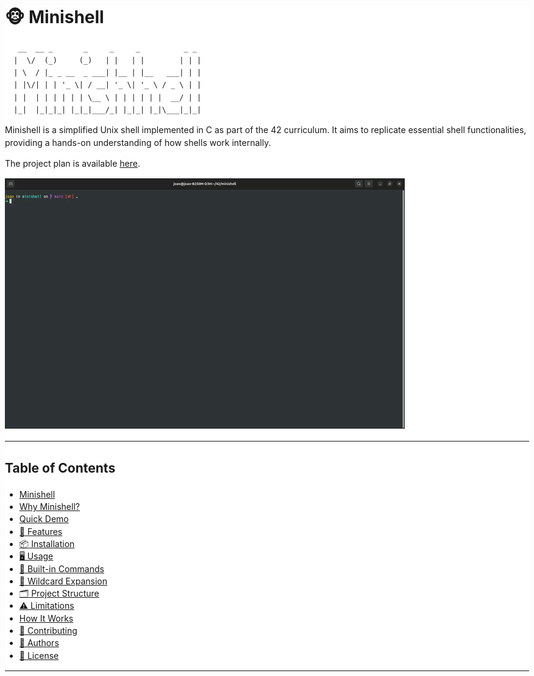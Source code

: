 # 🐵 Minishell

```
   __  __ _       _     _     _          _ _ 
  |  \/  (_)     (_)   | |   | |        | | |
  | \  / |_ _ __  _ ___| |__ | |__   ___| | |
  | |\/| | | '_ \| / __| '_ \| '_ \ / _ \ | |
  | |  | | | | | | \__ \ | | | | | |  __/ | |
  |_|  |_|_|_| |_|_|___/_| |_|_| |_|\___|_|_|
```

Minishell is a simplified Unix shell implemented in C as part of the 42 curriculum. It aims to replicate essential shell functionalities, providing a hands-on understanding of how shells work internally.

The project plan is available [here](https://jcmspg.github.io/minishell/).

![Minishell Demo](assets/demo_gif.gif)


---

## Table of Contents
- [Minishell](#minishell)
- [Why Minishell?](#why-minishell)
- [Quick Demo](#quick-demo)
- [🚀 Features](#-features)
- [📦 Installation](#-installation)
- [🖥️ Usage](#-usage)
- [🧩 Built-in Commands](#-built-in-commands)
- [🌟 Wildcard Expansion](#-wildcard-expansion)
- [🗂️ Project Structure](#-project-structure)
- [⚠️ Limitations](#-limitations)
- [How It Works](#how-it-works)
- [🤝 Contributing](#-contributing)
- [👤 Authors](#-authors)
- [📄 License](#-license)

---